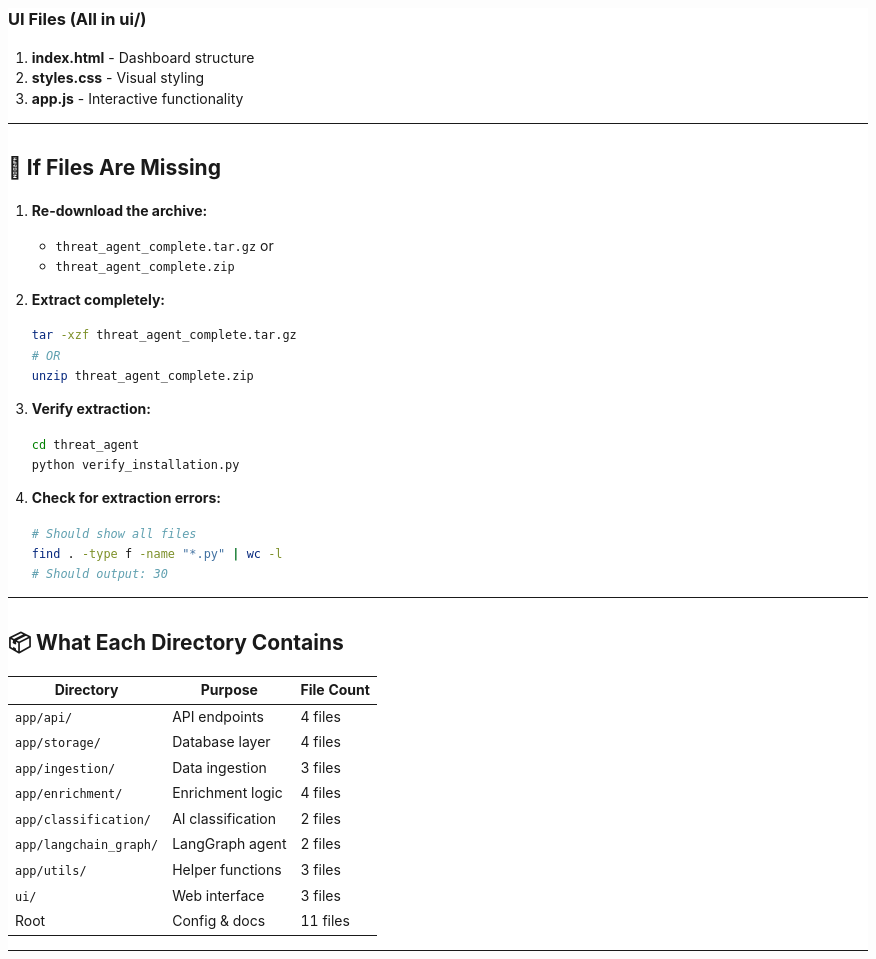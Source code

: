 ### UI Files (All in ui/)
1. **index.html** - Dashboard structure
2. **styles.css** - Visual styling
3. **app.js** - Interactive functionality

---

## 🚨 If Files Are Missing

1. **Re-download the archive:**
   - `threat_agent_complete.tar.gz` or
   - `threat_agent_complete.zip`

2. **Extract completely:**
   ```bash
   tar -xzf threat_agent_complete.tar.gz
   # OR
   unzip threat_agent_complete.zip
   ```

3. **Verify extraction:**
   ```bash
   cd threat_agent
   python verify_installation.py
   ```

4. **Check for extraction errors:**
   ```bash
   # Should show all files
   find . -type f -name "*.py" | wc -l
   # Should output: 30
   ```

---

## 📦 What Each Directory Contains

| Directory | Purpose | File Count |
|-----------|---------|------------|
| `app/api/` | API endpoints | 4 files |
| `app/storage/` | Database layer | 4 files |
| `app/ingestion/` | Data ingestion | 3 files |
| `app/enrichment/` | Enrichment logic | 4 files |
| `app/classification/` | AI classification | 2 files |
| `app/langchain_graph/` | LangGraph agent | 2 files |
| `app/utils/` | Helper functions | 3 files |
| `ui/` | Web interface | 3 files |
| Root | Config & docs | 11 files |

---
